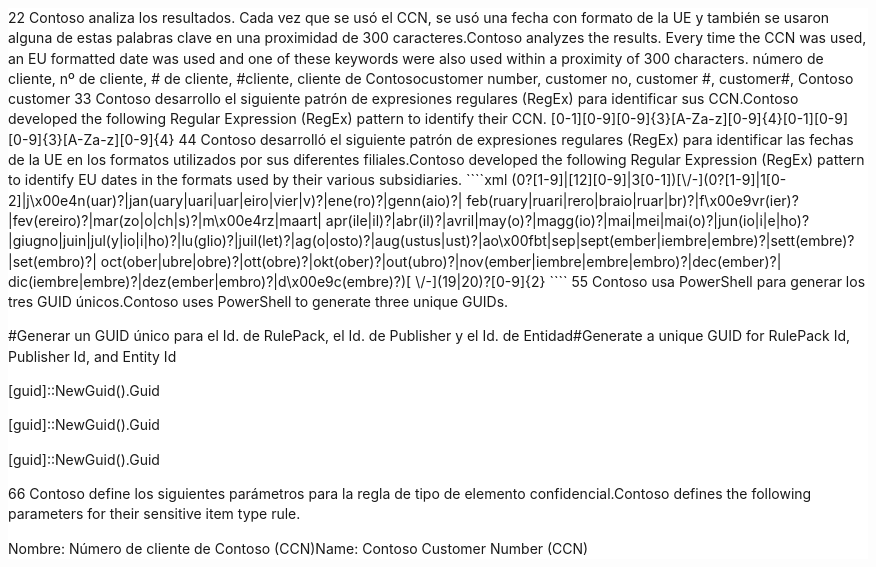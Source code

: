 <tr class="even">
<td align="left"><span data-ttu-id="5bead-305">2</span><span class="sxs-lookup"><span data-stu-id="5bead-305">2</span></span></td>
<td align="left"><span data-ttu-id="5bead-p130">Contoso analiza los resultados. Cada vez que se usó el CCN, se usó una fecha con formato de la UE y también se usaron alguna de estas palabras clave en una proximidad de 300 caracteres.</span><span class="sxs-lookup"><span data-stu-id="5bead-p130">Contoso analyzes the results. Every time the CCN was used, an EU formatted date was used and one of these keywords were also used within a proximity of 300 characters.</span></span></td>
<td align="left"><span data-ttu-id="5bead-308">número de cliente, nº de cliente, # de cliente, #cliente, cliente de Contoso</span><span class="sxs-lookup"><span data-stu-id="5bead-308">customer number, customer no, customer #, customer#, Contoso customer</span></span></td>
</tr>
<tr class="odd">
<td align="left"><span data-ttu-id="5bead-309">3</span><span class="sxs-lookup"><span data-stu-id="5bead-309">3</span></span></td>
<td align="left"><span data-ttu-id="5bead-310">Contoso desarrollo el siguiente patrón de expresiones regulares (RegEx) para identificar sus CCN.</span><span class="sxs-lookup"><span data-stu-id="5bead-310">Contoso developed the following Regular Expression (RegEx) pattern to identify their CCN.</span></span></td>
<td align="left"><span data-ttu-id="5bead-311">[0-1][0-9][0-9]{3}[A-Za-z][0-9]{4}</span><span class="sxs-lookup"><span data-stu-id="5bead-311">[0-1][0-9][0-9]{3}[A-Za-z][0-9]{4}</span></span></td>
</tr>
<tr class="even">
<td align="left"><span data-ttu-id="5bead-312">4</span><span class="sxs-lookup"><span data-stu-id="5bead-312">4</span></span></td>
<td align="left"><span data-ttu-id="5bead-313">Contoso desarrolló el siguiente patrón de expresiones regulares (RegEx) para identificar las fechas de la UE en los formatos utilizados por sus diferentes filiales.</span><span class="sxs-lookup"><span data-stu-id="5bead-313">Contoso developed the following Regular Expression (RegEx) pattern to identify EU dates in the formats used by their various subsidiaries.</span></span></td>
<td align="left">
````xml
(0?[1-9]|[12][0-9]|3[0-1])[\/-](0?[1-9]|1[0-2]|j\x00e4n(uar)?|jan(uary|uari|uar|eiro|vier|v)?|ene(ro)?|genn(aio)?|‌ feb(ruary|ruari|rero|braio|ruar|br)?|f\x00e9vr(ier)?|fev(ereiro)?|mar(zo|o|ch|s)?|m\x00e4rz|maart|‌ apr(ile|il)?|abr(il)?|avril|may(o)?|magg(io)?|mai|mei|mai(o)?|jun(io|i|e|ho)?|giugno|juin|jul(y|io|i|ho)?|lu(glio)?|juil(let)?|ag(o|osto)?|aug(ustus|ust)?|ao\x00fbt|sep|sept(ember|iembre|embre)?|sett(embre)?|set(embro)?|‌ oct(ober|ubre|obre)?|ott(obre)?|okt(ober)?|out(ubro)?|nov(ember|iembre|embre|embro)?|dec(ember)?|‌ dic(iembre|embre)?|dez(ember|embro)?|d\x00e9c(embre)?)[ \/-](19|20)?[0-9]{2}
````
</td>
</tr>
<tr class="odd">
<td align="left"><span data-ttu-id="5bead-314">5</span><span class="sxs-lookup"><span data-stu-id="5bead-314">5</span></span></td>
<td align="left"><span data-ttu-id="5bead-315">Contoso usa PowerShell para generar los tres GUID únicos.</span><span class="sxs-lookup"><span data-stu-id="5bead-315">Contoso uses PowerShell to generate three unique GUIDs.</span></span></td>
<td align="left"><p><span data-ttu-id="5bead-316">#Generar un GUID único para el Id. de RulePack, el Id. de Publisher y el Id. de Entidad</span><span class="sxs-lookup"><span data-stu-id="5bead-316">#Generate a unique GUID for RulePack Id, Publisher Id, and Entity Id</span></span></p>
<p>[guid]::NewGuid().Guid</p>
<p>[guid]::NewGuid().Guid</p>
<p>[guid]::NewGuid().Guid</p></td>
</tr>
<tr class="even">
<td align="left"><span data-ttu-id="5bead-317">6</span><span class="sxs-lookup"><span data-stu-id="5bead-317">6</span></span></td>
<td align="left"><span data-ttu-id="5bead-318">Contoso define los siguientes parámetros para la regla de tipo de elemento confidencial.</span><span class="sxs-lookup"><span data-stu-id="5bead-318">Contoso defines the following parameters for their sensitive item type rule.</span></span></td>
<td align="left"><p><span data-ttu-id="5bead-319">Nombre: Número de cliente de Contoso (CCN)</span><span class="sxs-lookup"><span data-stu-id="5bead-319">Name: Contoso Customer Number (CCN)</span></span></p>